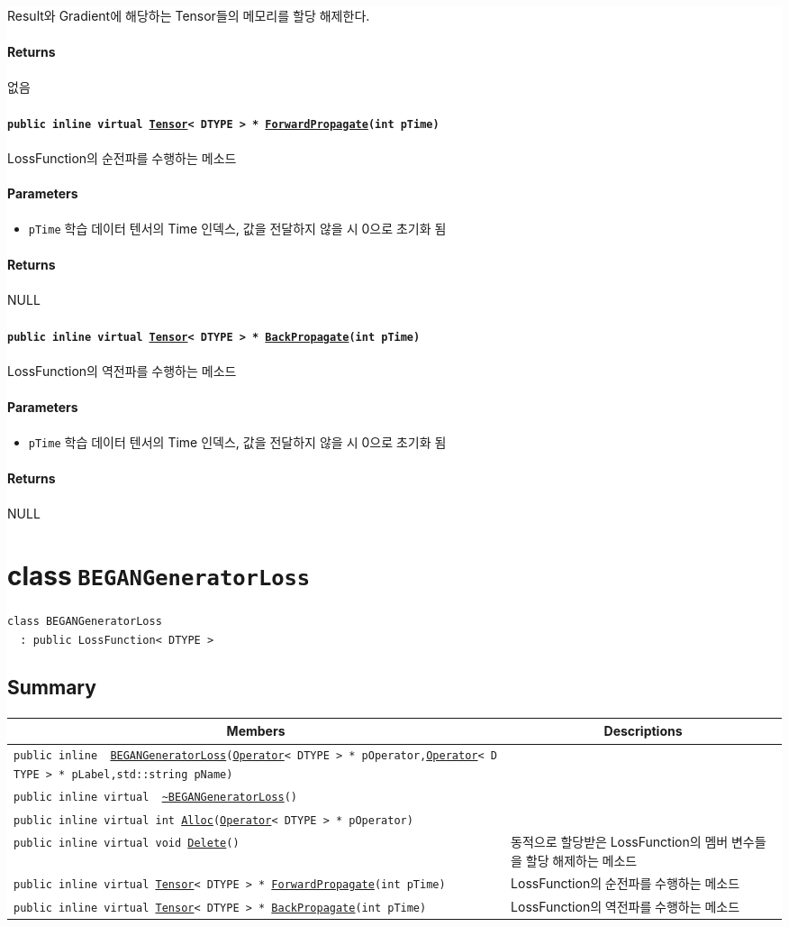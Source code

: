 Result와 Gradient에 해당하는 Tensor들의 메모리를 할당 해제한다. 
#### Returns
없음

#### `public inline virtual `[`Tensor`](#classTensor)`< DTYPE > * `[`ForwardPropagate`](#classBEGANDiscriminatorLoss_1ae4ea63a8093be7984d96c1d7c31663bf)`(int pTime)` 

LossFunction의 순전파를 수행하는 메소드

#### Parameters
* `pTime` 학습 데이터 텐서의 Time 인덱스, 값을 전달하지 않을 시 0으로 초기화 됨 

#### Returns
NULL

#### `public inline virtual `[`Tensor`](#classTensor)`< DTYPE > * `[`BackPropagate`](#classBEGANDiscriminatorLoss_1af0637d48c60d55b356aaed92c8b24401)`(int pTime)` 

LossFunction의 역전파를 수행하는 메소드

#### Parameters
* `pTime` 학습 데이터 텐서의 Time 인덱스, 값을 전달하지 않을 시 0으로 초기화 됨 

#### Returns
NULL

# class `BEGANGeneratorLoss` 

```
class BEGANGeneratorLoss
  : public LossFunction< DTYPE >
```  

## Summary

 Members                        | Descriptions                                
--------------------------------|---------------------------------------------
`public inline  `[`BEGANGeneratorLoss`](#classBEGANGeneratorLoss_1a08d4ff8cf1d6c1928f6d505593b09044)`(`[`Operator`](#classOperator)`< DTYPE > * pOperator,`[`Operator`](#classOperator)`< DTYPE > * pLabel,std::string pName)` | 
`public inline virtual  `[`~BEGANGeneratorLoss`](#classBEGANGeneratorLoss_1aa0f955a8e83ec6ad45bd05723b11f949)`()` | 
`public inline virtual int `[`Alloc`](#classBEGANGeneratorLoss_1a30b7cddd07e653b0e32db6d995344018)`(`[`Operator`](#classOperator)`< DTYPE > * pOperator)` | 
`public inline virtual void `[`Delete`](#classBEGANGeneratorLoss_1a0166fb27d354569a87b16c9625a31611)`()` | 동적으로 할당받은 LossFunction의 멤버 변수들을 할당 해제하는 메소드
`public inline virtual `[`Tensor`](#classTensor)`< DTYPE > * `[`ForwardPropagate`](#classBEGANGeneratorLoss_1a49c3bcc602a251960dbf5f150a8cd4c3)`(int pTime)` | LossFunction의 순전파를 수행하는 메소드
`public inline virtual `[`Tensor`](#classTensor)`< DTYPE > * `[`BackPropagate`](#classBEGANGeneratorLoss_1a1e6802c0db50cc63f1e1537f818d89ad)`(int pTime)` | LossFunction의 역전파를 수행하는 메소드
